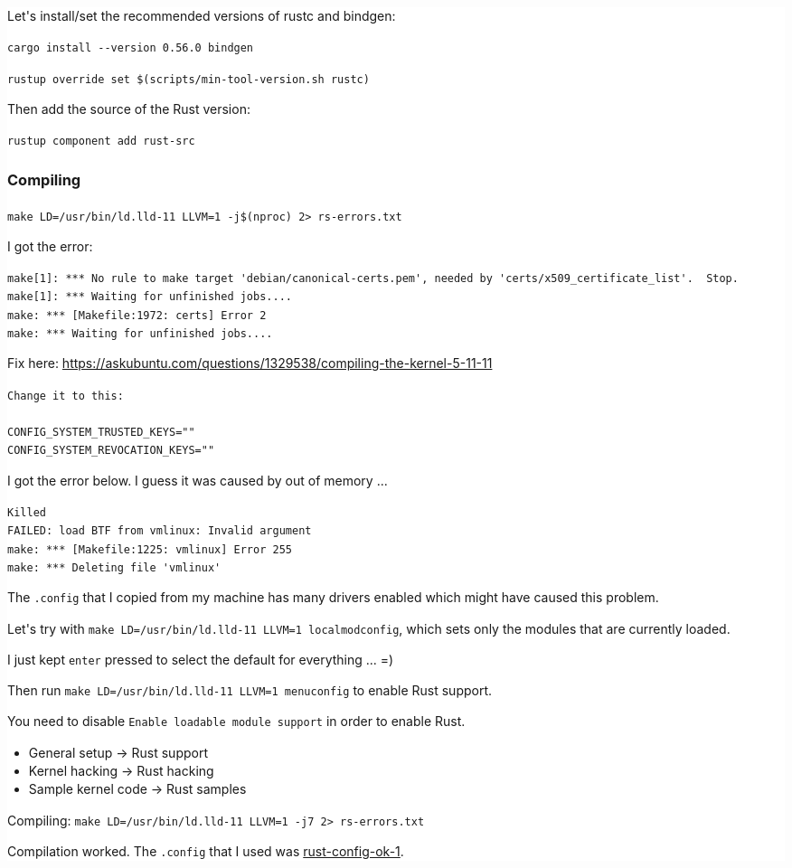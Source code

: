 Let's install/set the recommended versions of rustc and bindgen:

`cargo install --version 0.56.0 bindgen`

`rustup override set $(scripts/min-tool-version.sh rustc)`

Then add the source of the Rust version:

`rustup component add rust-src`

### Compiling

`make LD=/usr/bin/ld.lld-11 LLVM=1 -j$(nproc) 2> rs-errors.txt`

I got the error:

```
make[1]: *** No rule to make target 'debian/canonical-certs.pem', needed by 'certs/x509_certificate_list'.  Stop.
make[1]: *** Waiting for unfinished jobs....
make: *** [Makefile:1972: certs] Error 2
make: *** Waiting for unfinished jobs....
```

Fix here: https://askubuntu.com/questions/1329538/compiling-the-kernel-5-11-11

```
Change it to this:

CONFIG_SYSTEM_TRUSTED_KEYS=""
CONFIG_SYSTEM_REVOCATION_KEYS=""
```

I got the error below. I guess it was caused by out of memory ...<br>

```
Killed
FAILED: load BTF from vmlinux: Invalid argument
make: *** [Makefile:1225: vmlinux] Error 255
make: *** Deleting file 'vmlinux'
```

The `.config` that I copied from my machine has many drivers enabled
which might have caused this problem.

Let's try with `make LD=/usr/bin/ld.lld-11 LLVM=1 localmodconfig`, which
sets only the modules that are currently loaded.

I just kept `enter` pressed to select the default for everything ... =)

Then run `make LD=/usr/bin/ld.lld-11 LLVM=1 menuconfig` to enable Rust support.

You need to disable `Enable loadable module support` in order to enable Rust.

  - General setup -> Rust support
  - Kernel hacking -> Rust hacking
  - Sample kernel code -> Rust samples

Compiling: `make LD=/usr/bin/ld.lld-11 LLVM=1 -j7 2> rs-errors.txt`

Compilation worked. The `.config` that I used was [rust-config-ok-1](rust-config-ok-1).
